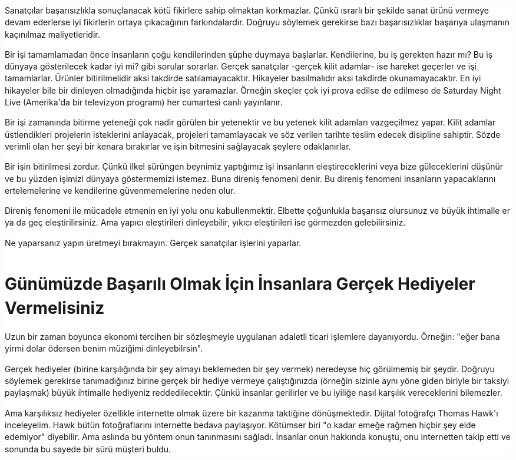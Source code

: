 Sanatçılar başarısızlıkla sonuçlanacak kötü fikirlere sahip olmaktan korkmazlar.
Çünkü ısrarlı bir şekilde sanat ürünü vermeye devam ederlerse iyi fikirlerin ortaya çıkacağının farkındalardır.
Doğruyu söylemek gerekirse bazı başarısızlıklar başarıya ulaşmanın kaçınılmaz maliyetleridir.

Bir işi tamamlamadan önce insanların çoğu kendilerinden şüphe duymaya başlarlar.
Kendilerine, bu iş gerekten hazır mı? Bu iş dünyaya gösterilecek kadar iyi mi? gibi sorular sorarlar.
Gerçek sanatçılar -gerçek kilit adamlar- ise hareket geçerler ve işi tamamlarlar.
Ürünler bitirilmelidir aksi takdirde satılamayacaktır.
Hikayeler basılmalıdır aksi takdirde okunamayacaktır.
En iyi hikayeler bile bir dinleyen olmadığında hiçbir işe yaramazlar.
Örneğin skeçler çok iyi prova edilse de edilmese de Saturday Night Live (Amerika'da bir televizyon programı) her cumartesi canlı yayınlanır.

Bir işi zamanında bitirme yeteneği çok nadir görülen bir yetenektir ve bu yetenek kilit adamları vazgeçilmez yapar.
Kilit adamlar üstlendikleri projelerin isteklerini anlayacak, projeleri tamamlayacak ve söz verilen tarihte teslim edecek disipline sahiptir.
Sözde verimli olan her şeyi bir kenara bırakırlar ve işin bitmesini sağlayacak şeylere odaklanırlar.

Bir işin bitirilmesi zordur.
Çünkü ilkel sürüngen beynimiz yaptığımız işi insanların eleştireceklerini veya bize güleceklerini düşünür ve bu yüzden işimizi dünyaya göstermemizi istemez.
Buna direniş fenomeni denir.
Bu direniş fenomeni insanların yapacaklarını ertelemelerine ve kendilerine güvenmemelerine neden olur.

Direniş fenomeni ile mücadele etmenin en iyi yolu onu kabullenmektir.
Elbette çoğunlukla başarısız olursunuz ve büyük ihtimalle er ya da geç eleştirilirsiniz.
Ama yapıcı eleştirileri dinleyebilir, yıkıcı eleştirileri ise görmezden gelebilirsiniz.

Ne yaparsanız yapın üretmeyi bırakmayın.
Gerçek sanatçılar işlerini yaparlar.

# Günümüzde Başarılı Olmak İçin İnsanlara Gerçek Hediyeler Vermelisiniz
Uzun bir zaman boyunca ekonomi tercihen bir sözleşmeyle uygulanan adaletli ticari işlemlere dayanıyordu.
Örneğin: "eğer bana yirmi dolar ödersen benim müziğimi dinleyebilrsin".

Gerçek hediyeler (birine karşılığında bir şey almayı beklemeden bir şey vermek) neredeyse hiç görülmemiş bir şeydir.
Doğruyu söylemek gerekirse tanımadığınız birine gerçek bir hediye vermeye çalıştığınızda (örneğin sizinle aynı yöne giden biriyle bir taksiyi paylaşmak) büyük ihtimalle hediyeniz reddedilecektir.
Çünkü insanlar gerilirler ve bu iyiliğe nasıl karşılık vereceklerini bilemezler.

Ama karşılıksız hediyeler özellikle internette olmak üzere bir kazanma taktiğine dönüşmektedir.
Dijital fotoğrafçı Thomas Hawk'ı inceleyelim.
Hawk bütün fotoğraflarını internette bedava paylaşıyor.
Kötümser biri "o kadar emeğe rağmen hiçbir şey elde edemiyor" diyebilir.
Ama aslında bu yöntem onun tanınmasını sağladı.
İnsanlar onun hakkında konuştu, onu internetten takip etti ve sonunda bu sayede bir sürü müşteri buldu.
